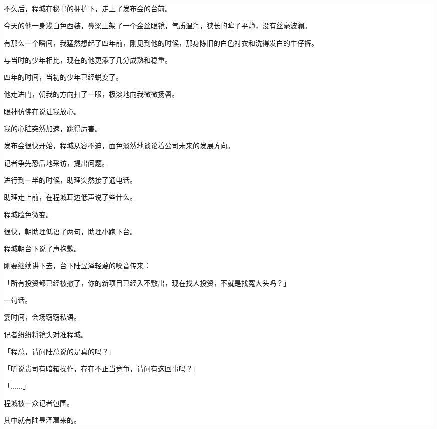 不久后，程城在秘书的拥护下，走上了发布会的台前。


今天的他一身浅白色西装，鼻梁上架了一个金丝眼镜，气质温润，狭长的眸子平静，没有丝毫波澜。


有那么一个瞬间，我猛然想起了四年前，刚见到他的时候，那身陈旧的白色衬衣和洗得发白的牛仔裤。


与当时的少年相比，现在的他更添了几分成熟和稳重。


四年的时间，当初的少年已经蜕变了。


他走进门，朝我的方向扫了一眼，极淡地向我微微扬唇。


眼神仿佛在说让我放心。


我的心脏突然加速，跳得厉害。


发布会很快开始，程城从容不迫，面色淡然地谈论着公司未来的发展方向。


记者争先恐后地采访，提出问题。


进行到一半的时候，助理突然接了通电话。


助理走上前，在程城耳边低声说了些什么。


程城脸色微变。


很快，朝助理低语了两句，助理小跑下台。


程城朝台下说了声抱歉。


刚要继续讲下去，台下陆昱泽轻蔑的嗓音传来：


「所有投资都已经被撤了，你的新项目已经入不敷出，现在找人投资，不就是找冤大头吗？」


一句话。


霎时间，会场窃窃私语。


记者纷纷将镜头对准程城。


「程总，请问陆总说的是真的吗？」


「听说贵司有暗箱操作，存在不正当竞争，请问有这回事吗？」


「……」


程城被一众记者包围。


其中就有陆昱泽雇来的。
